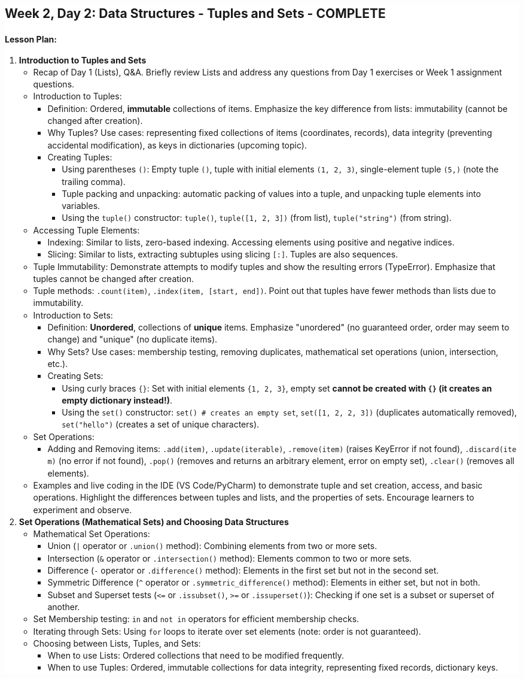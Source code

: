 ## Week 2, Day 2: Data Structures - Tuples and Sets - COMPLETE

**Lesson Plan:**

1.  **Introduction to Tuples and Sets**
    - Recap of Day 1 (Lists), Q\&A. Briefly review Lists and address any questions from Day 1 exercises or Week 1 assignment questions.
    - Introduction to Tuples:
      - Definition: Ordered, **immutable** collections of items. Emphasize the key difference from lists: immutability (cannot be changed after creation).
      - Why Tuples? Use cases: representing fixed collections of items (coordinates, records), data integrity (preventing accidental modification), as keys in dictionaries (upcoming topic).
      - Creating Tuples:
        - Using parentheses `()`: Empty tuple `()`, tuple with initial elements `(1, 2, 3)`, single-element tuple `(5,)` (note the trailing comma).
        - Tuple packing and unpacking: automatic packing of values into a tuple, and unpacking tuple elements into variables.
        - Using the `tuple()` constructor: `tuple()`, `tuple([1, 2, 3])` (from list), `tuple("string")` (from string).
    - Accessing Tuple Elements:
      - Indexing: Similar to lists, zero-based indexing. Accessing elements using positive and negative indices.
      - Slicing: Similar to lists, extracting subtuples using slicing `[:]`. Tuples are also sequences.
    - Tuple Immutability: Demonstrate attempts to modify tuples and show the resulting errors (TypeError). Emphasize that tuples cannot be changed after creation.
    - Tuple methods: `.count(item)`, `.index(item, [start, end])`. Point out that tuples have fewer methods than lists due to immutability.
    - Introduction to Sets:
      - Definition: **Unordered**, collections of **unique** items. Emphasize "unordered" (no guaranteed order, order may seem to change) and "unique" (no duplicate items).
      - Why Sets? Use cases: membership testing, removing duplicates, mathematical set operations (union, intersection, etc.).
      - Creating Sets:
        - Using curly braces `{}`: Set with initial elements `{1, 2, 3}`, empty set **cannot be created with `{}` (it creates an empty dictionary instead!)**.
        - Using the `set()` constructor: `set() # creates an empty set`, `set([1, 2, 2, 3])` (duplicates automatically removed), `set("hello")` (creates a set of unique characters).
    - Set Operations:
      - Adding and Removing items: `.add(item)`, `.update(iterable)`, `.remove(item)` (raises KeyError if not found), `.discard(item)` (no error if not found), `.pop()` (removes and returns an arbitrary element, error on empty set), `.clear()` (removes all elements).
    - Examples and live coding in the IDE (VS Code/PyCharm) to demonstrate tuple and set creation, access, and basic operations. Highlight the differences between tuples and lists, and the properties of sets. Encourage learners to experiment and observe.
2.  **Set Operations (Mathematical Sets) and Choosing Data Structures**
    - Mathematical Set Operations:
      - Union (`|` operator or `.union()` method): Combining elements from two or more sets.
      - Intersection (`&` operator or `.intersection()` method): Elements common to two or more sets.
      - Difference (`-` operator or `.difference()` method): Elements in the first set but not in the second set.
      - Symmetric Difference (`^` operator or `.symmetric_difference()` method): Elements in either set, but not in both.
      - Subset and Superset tests (`<=` or `.issubset()`, `>=` or `.issuperset()`): Checking if one set is a subset or superset of another.
    - Set Membership testing: `in` and `not in` operators for efficient membership checks.
    - Iterating through Sets: Using `for` loops to iterate over set elements (note: order is not guaranteed).
    - Choosing between Lists, Tuples, and Sets:
      - When to use Lists: Ordered collections that need to be modified frequently.
      - When to use Tuples: Ordered, immutable collections for data integrity, representing fixed records, dictionary keys.